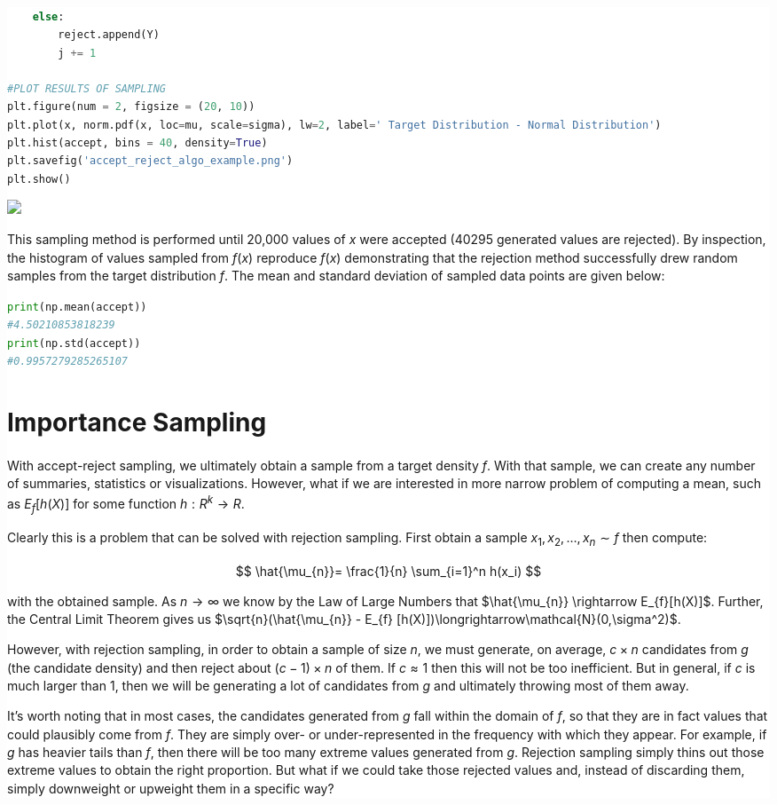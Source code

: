 ```python
    else:
        reject.append(Y)
        j += 1
    
#PLOT RESULTS OF SAMPLING
plt.figure(num = 2, figsize = (20, 10))
plt.plot(x, norm.pdf(x, loc=mu, scale=sigma), lw=2, label=' Target Distribution - Normal Distribution')
plt.hist(accept, bins = 40, density=True)
plt.savefig('accept_reject_algo_example.png')
plt.show()
```

![](https://github.com/mmuratarat/mmuratarat.github.io/blob/master/_posts/images/accept_reject_algo_example.png?raw=true)

This sampling method is performed until 20,000 values of $x$ were accepted (40295 generated values are rejected). By inspection, the histogram of values sampled from $f(x)$ reproduce $f(x)$ demonstrating that the rejection method successfully drew random samples from the target distribution $f$. The mean and standard deviation of sampled data points are given below:

```python
print(np.mean(accept))
#4.50210853818239
print(np.std(accept))
#0.9957279285265107
```

# Importance Sampling

With accept-reject sampling, we ultimately obtain a sample from a target density $f$. With that sample, we can create any number of summaries, statistics or visualizations. However, what if we are interested in more narrow problem of computing a mean, such as $E_{f} \left[h(X)  \right]$ for some function $h: R^{k} \to R$. 

Clearly this is a problem that can be solved with rejection sampling. First obtain a sample $x_{1}, x_{2}, \dots, x_{n} \sim f$ then compute:

$$
\hat{\mu_{n}}= \frac{1}{n} \sum_{i=1}^n h(x_i)
$$

with the obtained sample. As $n\rightarrow\infty$ we know by the Law of Large Numbers that $\hat{\mu_{n}} \rightarrow E_{f}[h(X)]$. Further, the Central Limit Theorem gives us $\sqrt{n}(\hat{\mu_{n}} - E_{f} [h(X)])\longrightarrow\mathcal{N}(0,\sigma^2)$.

However, with rejection sampling, in order to obtain a sample of size $n$, we must generate, on average, $c \times n$ candidates from $g$ (the candidate density) and then reject about $(c-1) \times n$ of them. If  $c \approx 1$ then this will not be too inefficient. But in general, if $c$ is much larger than 1, then we will be generating a lot of candidates from $g$ and ultimately throwing most of them away.

It’s worth noting that in most cases, the candidates generated from $g$ fall within the domain of $f$, so that they are in fact values that could plausibly come from $f$. They are simply over- or under-represented in the frequency with which they appear. For example, if $g$ has heavier tails than $f$, then there will be too many extreme values generated from $g$. Rejection sampling simply thins out those extreme values to obtain the right proportion. But what if we could take those rejected values and, instead of discarding them, simply downweight or upweight them in a specific way?
